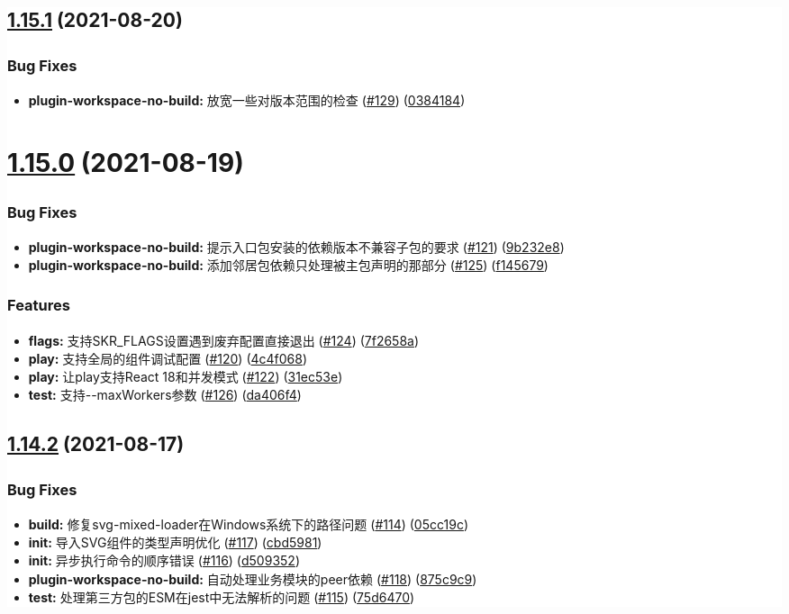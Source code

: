 ## [1.15.1](https://github.com/ecomfe/reskript/compare/v1.15.0...v1.15.1) (2021-08-20)


### Bug Fixes

* **plugin-workspace-no-build:** 放宽一些对版本范围的检查 ([#129](https://github.com/ecomfe/reskript/issues/129)) ([0384184](https://github.com/ecomfe/reskript/commit/0384184a648a0e31d59af2d3a6480e8b46bb1089))





# [1.15.0](https://github.com/ecomfe/reskript/compare/v1.14.2...v1.15.0) (2021-08-19)


### Bug Fixes

* **plugin-workspace-no-build:** 提示入口包安装的依赖版本不兼容子包的要求 ([#121](https://github.com/ecomfe/reskript/issues/121)) ([9b232e8](https://github.com/ecomfe/reskript/commit/9b232e85230d989927f0160d73189394f3072f0e))
* **plugin-workspace-no-build:** 添加邻居包依赖只处理被主包声明的那部分 ([#125](https://github.com/ecomfe/reskript/issues/125)) ([f145679](https://github.com/ecomfe/reskript/commit/f14567951aeb54ed910bc62ab64b2a591f98200d))


### Features

* **flags:** 支持SKR_FLAGS设置遇到废弃配置直接退出 ([#124](https://github.com/ecomfe/reskript/issues/124)) ([7f2658a](https://github.com/ecomfe/reskript/commit/7f2658a890a1f714d1a003aeff44dcd446d447b1))
* **play:** 支持全局的组件调试配置 ([#120](https://github.com/ecomfe/reskript/issues/120)) ([4c4f068](https://github.com/ecomfe/reskript/commit/4c4f068ef6e58744d889823c379e10ced02e22a8))
* **play:** 让play支持React 18和并发模式 ([#122](https://github.com/ecomfe/reskript/issues/122)) ([31ec53e](https://github.com/ecomfe/reskript/commit/31ec53e502f3c85357ade52d78cc493d66145cd9))
* **test:** 支持--maxWorkers参数 ([#126](https://github.com/ecomfe/reskript/issues/126)) ([da406f4](https://github.com/ecomfe/reskript/commit/da406f44242a5c5ac1a59748b7325648a00c8157))





## [1.14.2](https://github.com/ecomfe/reskript/compare/v1.14.1...v1.14.2) (2021-08-17)


### Bug Fixes

* **build:** 修复svg-mixed-loader在Windows系统下的路径问题 ([#114](https://github.com/ecomfe/reskript/issues/114)) ([05cc19c](https://github.com/ecomfe/reskript/commit/05cc19c358972cab8bc80afb4f7de70b98cbc130))
* **init:** 导入SVG组件的类型声明优化 ([#117](https://github.com/ecomfe/reskript/issues/117)) ([cbd5981](https://github.com/ecomfe/reskript/commit/cbd598169260ecbeb6ac827b2f2efe91eb7edb20))
* **init:** 异步执行命令的顺序错误 ([#116](https://github.com/ecomfe/reskript/issues/116)) ([d509352](https://github.com/ecomfe/reskript/commit/d509352053d5a9d47cc8c37a8838f57ce9408c62))
* **plugin-workspace-no-build:** 自动处理业务模块的peer依赖 ([#118](https://github.com/ecomfe/reskript/issues/118)) ([875c9c9](https://github.com/ecomfe/reskript/commit/875c9c97995a0cb57857b4f526a555b37c2de992))
* **test:** 处理第三方包的ESM在jest中无法解析的问题 ([#115](https://github.com/ecomfe/reskript/issues/115)) ([75d6470](https://github.com/ecomfe/reskript/commit/75d64708799b5bfcf932e88944eaa7f1d5425e85))
